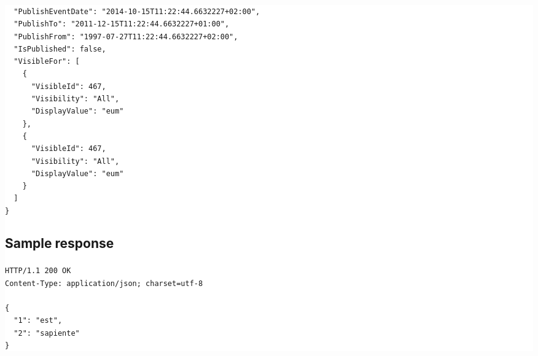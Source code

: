 ```http!
  "PublishEventDate": "2014-10-15T11:22:44.6632227+02:00",
  "PublishTo": "2011-12-15T11:22:44.6632227+01:00",
  "PublishFrom": "1997-07-27T11:22:44.6632227+02:00",
  "IsPublished": false,
  "VisibleFor": [
    {
      "VisibleId": 467,
      "Visibility": "All",
      "DisplayValue": "eum"
    },
    {
      "VisibleId": 467,
      "Visibility": "All",
      "DisplayValue": "eum"
    }
  ]
}
```

## Sample response

```http_
HTTP/1.1 200 OK
Content-Type: application/json; charset=utf-8

{
  "1": "est",
  "2": "sapiente"
}
```